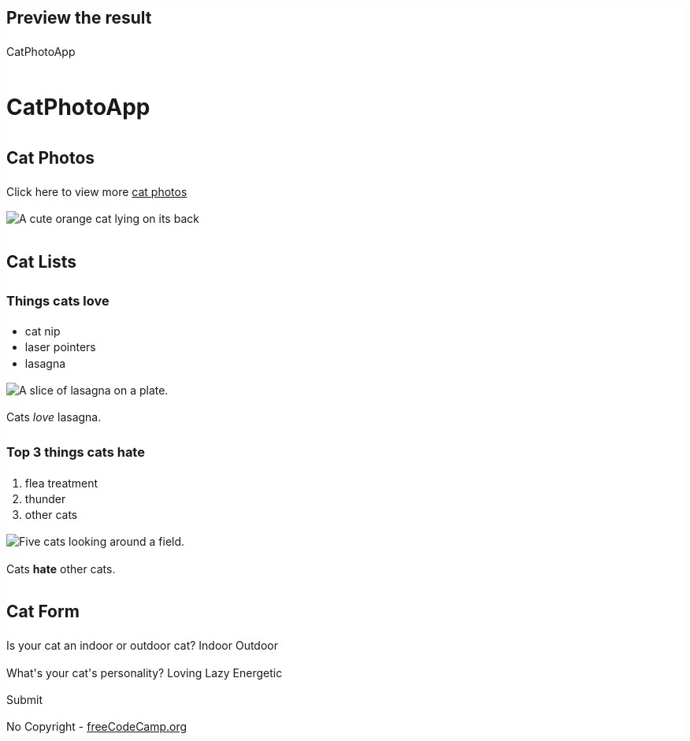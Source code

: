 ## Preview the result

CatPhotoApp

CatPhotoApp
===========

Cat Photos
----------

Click here to view more [cat photos](https://freecatphotoapp.com)

![A cute orange cat lying on its back](https://cdn.freecodecamp.org/curriculum/cat-photo-app/relaxing-cat.jpg)

Cat Lists
---------

### Things cats love

* cat nip
* laser pointers
* lasagna

![A slice of lasagna on a plate.](https://cdn.freecodecamp.org/curriculum/cat-photo-app/lasagna.jpg)

Cats _love_ lasagna.

### Top 3 things cats hate

1. flea treatment
2. thunder
3. other cats

![Five cats looking around a field.](https://cdn.freecodecamp.org/curriculum/cat-photo-app/cats.jpg)

Cats **hate** other cats.

Cat Form
--------

Is your cat an indoor or outdoor cat?  Indoor  Outdoor

What's your cat's personality?  Loving  Lazy  Energetic

 Submit

No Copyright - [freeCodeCamp.org](https://www.freecodecamp.org)
